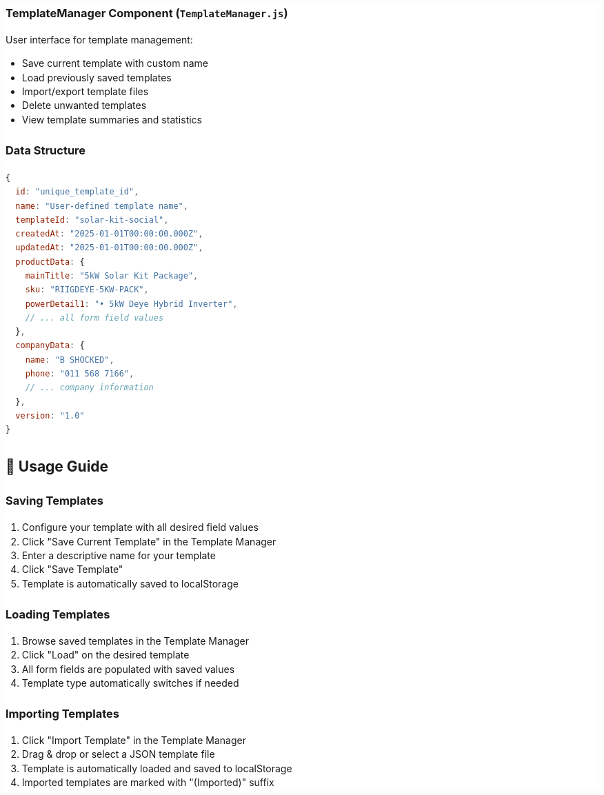 ### **TemplateManager Component** (`TemplateManager.js`)
User interface for template management:
- Save current template with custom name
- Load previously saved templates
- Import/export template files
- Delete unwanted templates
- View template summaries and statistics

### **Data Structure**
```javascript
{
  id: "unique_template_id",
  name: "User-defined template name",
  templateId: "solar-kit-social",
  createdAt: "2025-01-01T00:00:00.000Z",
  updatedAt: "2025-01-01T00:00:00.000Z",
  productData: {
    mainTitle: "5kW Solar Kit Package",
    sku: "RIIGDEYE-5KW-PACK",
    powerDetail1: "• 5kW Deye Hybrid Inverter",
    // ... all form field values
  },
  companyData: {
    name: "B SHOCKED",
    phone: "011 568 7166",
    // ... company information
  },
  version: "1.0"
}
```

## 🚀 Usage Guide

### **Saving Templates**
1. Configure your template with all desired field values
2. Click "Save Current Template" in the Template Manager
3. Enter a descriptive name for your template
4. Click "Save Template"
5. Template is automatically saved to localStorage

### **Loading Templates**
1. Browse saved templates in the Template Manager
2. Click "Load" on the desired template
3. All form fields are populated with saved values
4. Template type automatically switches if needed

### **Importing Templates**
1. Click "Import Template" in the Template Manager
2. Drag & drop or select a JSON template file
3. Template is automatically loaded and saved to localStorage
4. Imported templates are marked with "(Imported)" suffix
